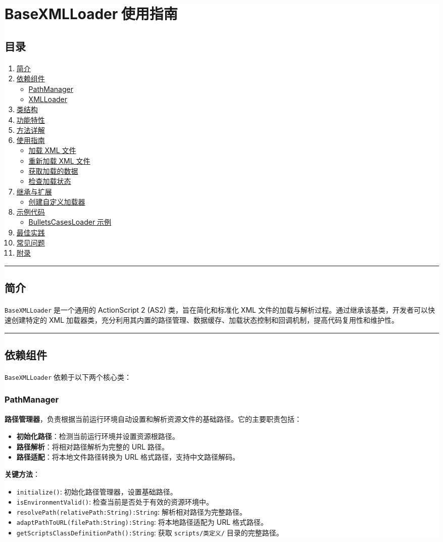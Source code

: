 # BaseXMLLoader 使用指南

## 目录
1. [简介](#简介)
2. [依赖组件](#依赖组件)
   - [PathManager](#PathManager)
   - [XMLLoader](#XMLLoader)
3. [类结构](#类结构)
4. [功能特性](#功能特性)
5. [方法详解](#方法详解)
6. [使用指南](#使用指南)
   - [加载 XML 文件](#加载-xml-文件)
   - [重新加载 XML 文件](#重新加载-xml-文件)
   - [获取加载的数据](#获取加载的数据)
   - [检查加载状态](#检查加载状态)
7. [继承与扩展](#继承与扩展)
   - [创建自定义加载器](#创建自定义加载器)
8. [示例代码](#示例代码)
   - [BulletsCasesLoader 示例](#BulletsCasesLoader-示例)
9. [最佳实践](#最佳实践)
10. [常见问题](#常见问题)
11. [附录](#附录)

---

## 简介

`BaseXMLLoader` 是一个通用的 ActionScript 2 (AS2) 类，旨在简化和标准化 XML 文件的加载与解析过程。通过继承该基类，开发者可以快速创建特定的 XML 加载器类，充分利用其内置的路径管理、数据缓存、加载状态控制和回调机制，提高代码复用性和维护性。

---

## 依赖组件

`BaseXMLLoader` 依赖于以下两个核心类：

### PathManager

**路径管理器**，负责根据当前运行环境自动设置和解析资源文件的基础路径。它的主要职责包括：

- **初始化路径**：检测当前运行环境并设置资源根路径。
- **路径解析**：将相对路径解析为完整的 URL 路径。
- **路径适配**：将本地文件路径转换为 URL 格式路径，支持中文路径解码。

**关键方法**：

- `initialize()`: 初始化路径管理器，设置基础路径。
- `isEnvironmentValid()`: 检查当前是否处于有效的资源环境中。
- `resolvePath(relativePath:String):String`: 解析相对路径为完整路径。
- `adaptPathToURL(filePath:String):String`: 将本地路径适配为 URL 格式路径。
- `getScriptsClassDefinitionPath():String`: 获取 `scripts/类定义/` 目录的完整路径。
